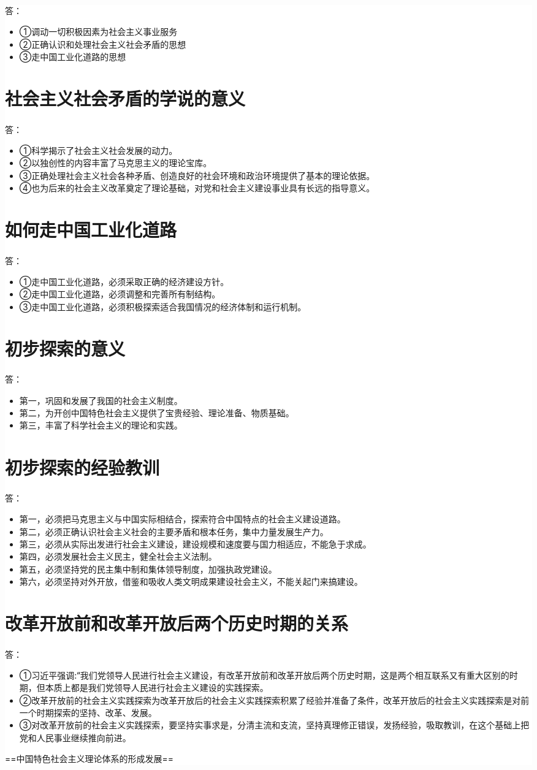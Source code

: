 答：

* ①调动一切积极因素为社会主义事业服务
* ②正确认识和处理社会主义社会矛盾的思想
* ③走中国工业化道路的思想

# 社会主义社会矛盾的学说的意义

答：

* ①科学揭示了社会主义社会发展的动力。
* ②以独创性的内容丰富了马克思主义的理论宝库。
* ③正确处理社会主义社会各种矛盾、创造良好的社会环境和政治环境提供了基本的理论依据。
* ④也为后来的社会主义改革奠定了理论基础，对党和社会主义建设事业具有长远的指导意义。

# 如何走中国工业化道路

答：

* ①走中国工业化道路，必须采取正确的经济建设方针。
* ②走中国工业化道路，必须调整和完善所有制结构。
* ③走中国工业化道路，必须积极探索适合我国情况的经济体制和运行机制。

# 初步探索的意义

答：

* 第一，巩固和发展了我国的社会主义制度。
* 第二，为开创中国特色社会主义提供了宝贵经验、理论准备、物质基础。
* 第三，丰富了科学社会主义的理论和实践。

# 初步探索的经验教训

答：

* 第一，必须把马克思主义与中国实际相结合，探索符合中国特点的社会主义建设道路。
* 第二，必须正确认识社会主义社会的主要矛盾和根本任务，集中力量发展生产力。
* 第三，必须从实际出发进行社会主义建设，建设规模和速度要与国力相适应，不能急于求成。
* 第四，必须发展社会主义民主，健全社会主义法制。
* 第五，必须坚持党的民主集中制和集体领导制度，加强执政党建设。
* 第六，必须坚持对外开放，借鉴和吸收人类文明成果建设社会主义，不能关起门来搞建设。

# 改革开放前和改革开放后两个历史时期的关系

答：

* ①习近平强调:“我们党领导人民进行社会主义建设，有改革开放前和改革开放后两个历史时期，这是两个相互联系又有重大区别的时期，但本质上都是我们党领导人民进行社会主义建设的实践探索。
* ②改革开放前的社会主义实践探索为改革开放后的社会主义实践探索积累了经验并准备了条件，改革开放后的社会主义实践探索是对前一个时期探索的坚持、改革、发展。
* ③对改革开放前的社会主义实践探索，要坚持实事求是，分清主流和支流，坚持真理修正错误，发扬经验，吸取教训，在这个基础上把党和人民事业继续推向前进。

==中国特色社会主义理论体系的形成发展==
